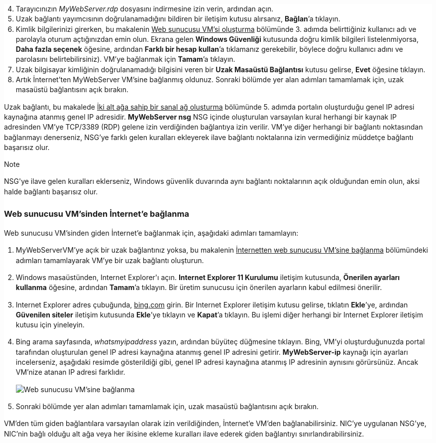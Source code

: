 4. Tarayıcınızın *MyWebServer.rdp* dosyasını indirmesine izin verin, ardından açın.
5. Uzak bağlantı yayımcısının doğrulanamadığını bildiren bir iletişim kutusu alırsanız, **Bağlan**’a tıklayın.
6. Kimlik bilgilerinizi girerken, bu makalenin [Web sunucusu VM’si oluşturma](#create-web-server-vm) bölümünde 3. adımda belirttiğiniz kullanıcı adı ve parolayla oturum açtığınızdan emin olun. Ekrana gelen **Windows Güvenliği** kutusunda doğru kimlik bilgileri listelenmiyorsa, **Daha fazla seçenek** öğesine, ardından **Farklı bir hesap kullan**’a tıklamanız gerekebilir, böylece doğru kullanıcı adını ve parolasını belirtebilirsiniz). VM’ye bağlanmak için **Tamam**’a tıklayın.
7. Uzak bilgisayar kimliğinin doğrulanamadığı bilgisini veren bir **Uzak Masaüstü Bağlantısı** kutusu gelirse, **Evet** öğesine tıklayın.
8. Artık İnternet’ten MyWebServer VM’sine bağlanmış oldunuz. Sonraki bölümde yer alan adımları tamamlamak için, uzak masaüstü bağlantısını açık bırakın.

Uzak bağlantı, bu makalede [İki alt ağa sahip bir sanal ağ oluşturma](#create-vnet) bölümünde 5. adımda portalın oluşturduğu genel IP adresi kaynağına atanmış genel IP adresidir. **MyWebServer nsg** NSG içinde oluşturulan varsayılan kural herhangi bir kaynak IP adresinden VM’ye TCP/3389 (RDP) gelene izin verdiğinden bağlantıya izin verilir. VM’ye diğer herhangi bir bağlantı noktasından bağlanmayı denerseniz, NSG’ye farklı gelen kuralları ekleyerek ilave bağlantı noktalarına izin vermediğiniz müddetçe bağlantı başarısız olur.

>[!NOTE]
>NSG'ye ilave gelen kuralları eklerseniz, Windows güvenlik duvarında aynı bağlantı noktalarının açık olduğundan emin olun, aksi halde bağlantı başarısız olur.
>

### <a name="connect-to-internet"></a>Web sunucusu VM’sinden İnternet’e bağlanma

Web sunucusu VM’sinden giden İnternet’e bağlanmak için, aşağıdaki adımları tamamlayın:

1. MyWebServerVM’ye açık bir uzak bağlantınız yoksa, bu makalenin [İnternetten web sunucusu VM’sine bağlanma](#connect-from-internet) bölümündeki adımları tamamlayarak VM’ye bir uzak bağlantı oluşturun.
2. Windows masaüstünden, Internet Explorer'ı açın. **Internet Explorer 11 Kurulumu** iletişim kutusunda, **Önerilen ayarları kullanma** öğesine, ardından **Tamam**’a tıklayın. Bir üretim sunucusu için önerilen ayarların kabul edilmesi önerilir.
3. Internet Explorer adres çubuğunda, [bing.com](http:www.bing.com) girin. Bir Internet Explorer iletişim kutusu gelirse, tıklatın **Ekle**’ye, ardından **Güvenilen siteler** iletişim kutusunda **Ekle**’ye tıklayın ve **Kapat**’a tıklayın. Bu işlemi diğer herhangi bir Internet Explorer iletişim kutusu için yineleyin.
4. Bing arama sayfasında, *whatsmyipaddress* yazın, ardından büyüteç düğmesine tıklayın. Bing, VM’yi oluşturduğunuzda portal tarafından oluşturulan genel IP adresi kaynağına atanmış genel IP adresini getirir. **MyWebServer-ip** kaynağı için ayarları incelerseniz, aşağıdaki resimde gösterildiği gibi, genel IP adresi kaynağına atanmış IP adresinin aynısını görürsünüz. Ancak VM’nize atanan IP adresi farklıdır.

    ![Web sunucusu VM’sine bağlanma](./media/virtual-network-get-started-vnet-subnet/webserver-pip.png)

5.  Sonraki bölümde yer alan adımları tamamlamak için, uzak masaüstü bağlantısını açık bırakın.

VM’den tüm giden bağlantılara varsayılan olarak izin verildiğinden, İnternet’e VM’den bağlanabilirsiniz. NIC’ye uygulanan NSG’ye, NIC’nin bağlı olduğu alt ağa veya her ikisine ekleme kuralları ilave ederek giden bağlantıyı sınırlandırabilirsiniz.

